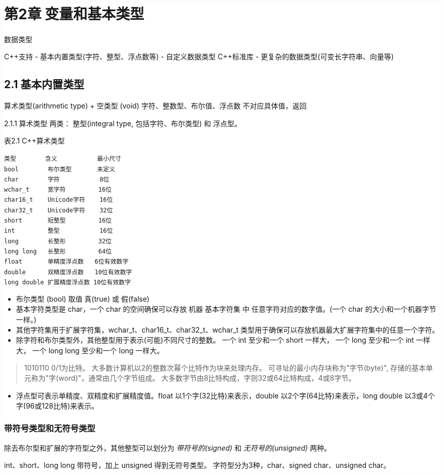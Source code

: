 第2章 变量和基本类型
==

数据类型

C++支持 - 基本内置类型(字符、整型、浮点数等)
        - 自定义数据类型
C++标准库 - 更复杂的数据类型(可变长字符串、向量等)

2.1 基本内置类型
--

算术类型(arithmetic type)     +   空类型 (void)
字符、整数型、布尔值、浮点数        不对应具体值，返回

2.1.1 算术类型
两类： 整型(integral type, 包括字符、布尔类型) 和 浮点型。

表2.1 C++算术类型
```
类型        含义           最小尺寸
bool        布尔类型       未定义
char        字符           8位
wchar_t     宽字符         16位
char16_t    Unicode字符    16位
char32_t    Unicode字符    32位
short       短整型         16位
int         整型           16位
long        长整形         32位
long long   长整形         64位
float       单精度浮点数   6位有效数字
double      双精度浮点数   10位有效数字
long double 扩展精度浮点数 10位有效数字
```
- 布尔类型 (bool) 取值 真(true) 或 假(false)
- 基本字符类型是 char，一个 char 的空间确保可以存放 机器 基本字符集 中 任意字符对应的数字值。(一个 char 的大小和一个机器字节一样。)
- 其他字符集用于扩展字符集，wchar_t、char16_t、char32_t、wchar_t 类型用于确保可以存放机器最大扩展字符集中的任意一个字符。
- 除字符和布尔类型外，其他整型用于表示(可能)不同尺寸的整数。
一个 int 至少和一个 short 一样大，
一个 long 至少和一个 int 一样大，
一个 long long 至少和一个 long 一样大。

>  1010110  0/1为比特。
大多数计算机以2的整数次幂个比特作为块来处理内存。
可寻址的最小内存块称为"字节(byte)",
存储的基本单元称为"字(word)"，通常由几个字节组成。
大多数字节由8比特构成，字则32或64比特构成，4或8字节。

- 浮点型可表示单精度、双精度和扩展精度值。float 以1个字(32比特)来表示，double 以2个字(64比特)来表示，long double 以3或4个字(96或128比特)来表示。

### 带符号类型和无符号类型 ###
除去布尔型和扩展的字符型之外，其他整型可以划分为 *带符号的(signed)* 和 *无符号的(unsigned)* 两种。

int、short、long long 带符号，加上 unsigned 得到无符号类型。
字符型分为3种，char、signed char、unsigned char。
